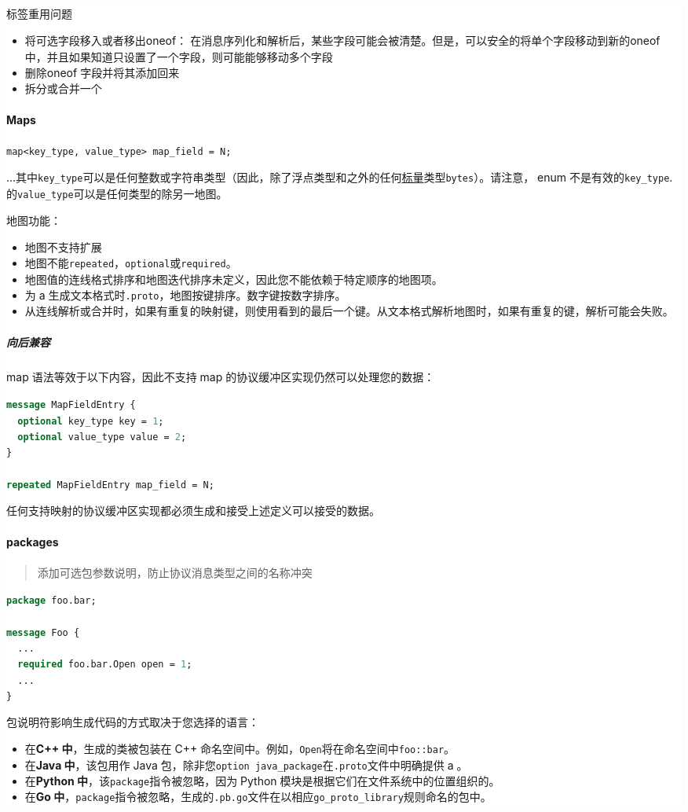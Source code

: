 标签重用问题

- 将可选字段移入或者移出oneof： 在消息序列化和解析后，某些字段可能会被清楚。但是，可以安全的将单个字段移动到新的oneof中，并且如果知道只设置了一个字段，则可能能够移动多个字段
- 删除oneof 字段并将其添加回来
- 拆分或合并一个



#### Maps

`map<key_type, value_type> map_field = N;`

...其中`key_type`可以是任何整数或字符串类型（因此，除了浮点类型和之外的任何[标量](https://developers.google.com/protocol-buffers/docs/overview#scalar)类型`bytes`）。请注意， enum 不是有效的`key_type`. 的`value_type`可以是任何类型的除另一地图。

地图功能：

- 地图不支持扩展
- 地图不能`repeated`，`optional`或`required`。
- 地图值的连线格式排序和地图迭代排序未定义，因此您不能依赖于特定顺序的地图项。
- 为 a 生成文本格式时`.proto`，地图按键排序。数字键按数字排序。
- 从连线解析或合并时，如果有重复的映射键，则使用看到的最后一个键。从文本格式解析地图时，如果有重复的键，解析可能会失败。

##### 向后兼容

map 语法等效于以下内容，因此不支持 map 的协议缓冲区实现仍然可以处理您的数据：

```protobuf
message MapFieldEntry {
  optional key_type key = 1;
  optional value_type value = 2;
}

repeated MapFieldEntry map_field = N;
```

任何支持映射的协议缓冲区实现都必须生成和接受上述定义可以接受的数据。



#### packages

> 添加可选包参数说明，防止协议消息类型之间的名称冲突

```protobuf
package foo.bar;

message Foo {
  ...
  required foo.bar.Open open = 1;
  ...
}
```

包说明符影响生成代码的方式取决于您选择的语言：

- 在**C++ 中**，生成的类被包装在 C++ 命名空间中。例如，`Open`将在命名空间中`foo::bar`。
- 在**Java 中**，该包用作 Java 包，除非您`option java_package`在`.proto`文件中明确提供 a 。
- 在**Python 中**，该`package`指令被忽略，因为 Python 模块是根据它们在文件系统中的位置组织的。
- 在**Go 中**，`package`指令被忽略，生成的`.pb.go`文件在以相应`go_proto_library`规则命名的包中。
